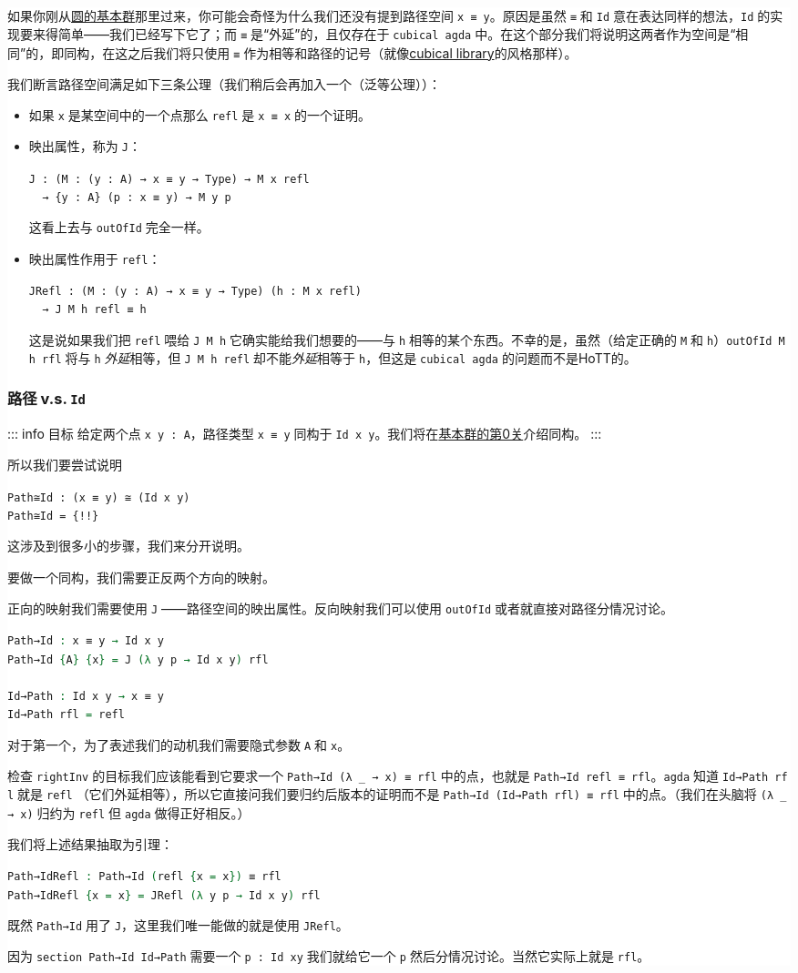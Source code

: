 如果你刚从[圆的基本群]()那里过来，你可能会奇怪为什么我们还没有提到路径空间 `x ≡ y`。原因是虽然 `≡` 和 `Id` 意在表达同样的想法，`Id` 的实现要来得简单——我们已经写下它了；而 `≡` 是“外延”的，且仅存在于 `cubical agda` 中。在这个部分我们将说明这两者作为空间是“相同”的，即同构，在这之后我们将只使用 `≡` 作为相等和路径的记号（就像[cubical library](https://github.com/agda/cubical)的风格那样）。

我们断言路径空间满足如下三条公理（我们稍后会再加入一个（泛等公理））：
- 如果 `x` 是某空间中的一个点那么 `refl` 是 `x ≡ x` 的一个证明。
- 映出属性，称为 `J`：

      J : (M : (y : A) → x ≡ y → Type) → M x refl
        → {y : A} (p : x ≡ y) → M y p

  这看上去与 `outOfId` 完全一样。
- 映出属性作用于 `refl`：

      JRefl : (M : (y : A) → x ≡ y → Type) (h : M x refl)
        → J M h refl ≡ h

  这是说如果我们把 `refl` 喂给 `J M h` 它确实能给我们想要的——与 `h` 相等的某个东西。不幸的是，虽然（给定正确的 `M` 和 `h`）`outOfId M h rfl` 将与 `h` *外延*相等，但 `J M h refl` 却不能*外延*相等于 `h`，但这是 `cubical agda` 的问题而不是HoTT的。

### 路径 v.s. `Id`

::: info 目标
给定两个点 `x y : A`，路径类型 `x ≡ y` 同构于 `Id x y`。我们将在[基本群的第0关]()介绍同构。
:::

所以我们要尝试说明

    Path≅Id : (x ≡ y) ≅ (Id x y)
    Path≅Id = {!!}

这涉及到很多小的步骤，我们来分开说明。

要做一个同构，我们需要正反两个方向的映射。

正向的映射我们需要使用 `J` ——路径空间的映出属性。反向映射我们可以使用 `outOfId` 或者就直接对路径分情况讨论。

```agda
Path→Id : x ≡ y → Id x y
Path→Id {A} {x} = J (λ y p → Id x y) rfl

Id→Path : Id x y → x ≡ y
Id→Path rfl = refl
```
对于第一个，为了表述我们的动机我们需要隐式参数 `A` 和 `x`。

检查 `rightInv` 的目标我们应该能看到它要求一个 `Path→Id (λ _ → x) ≡ rfl` 中的点，也就是 `Path→Id refl ≡ rfl`。`agda` 知道 `Id→Path rfl` 就是 `refl` （它们外延相等），所以它直接问我们要归约后版本的证明而不是 `Path→Id (Id→Path rfl) ≡ rfl` 中的点。（我们在头脑将 `(λ _ → x)` 归约为 `refl` 但 `agda` 做得正好相反。）

我们将上述结果抽取为引理：

```agda
Path→IdRefl : Path→Id (refl {x = x}) ≡ rfl
Path→IdRefl {x = x} = JRefl (λ y p → Id x y) rfl
```
既然 `Path→Id` 用了 `J`，这里我们唯一能做的就是使用 `JRefl`。

因为 `section Path→Id Id→Path` 需要一个 `p : Id xy` 我们就给它一个 `p` 然后分情况讨论。当然它实际上就是 `rfl`。
